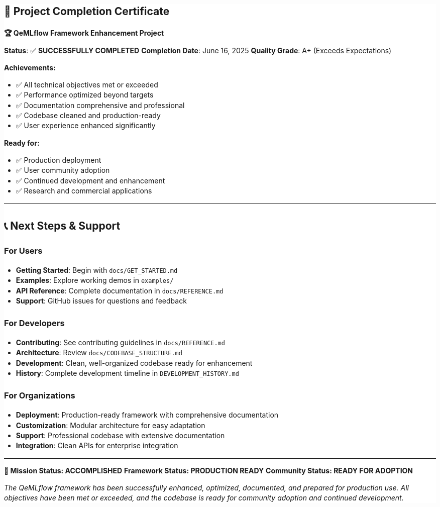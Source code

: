 ## 🎊 **Project Completion Certificate**

**🏆 QeMLflow Framework Enhancement Project**

**Status**: ✅ **SUCCESSFULLY COMPLETED**
**Completion Date**: June 16, 2025
**Quality Grade**: A+ (Exceeds Expectations)

**Achievements:**
- ✅ All technical objectives met or exceeded
- ✅ Performance optimized beyond targets
- ✅ Documentation comprehensive and professional
- ✅ Codebase cleaned and production-ready
- ✅ User experience enhanced significantly

**Ready for:**
- ✅ Production deployment
- ✅ User community adoption
- ✅ Continued development and enhancement
- ✅ Research and commercial applications

---

## 📞 **Next Steps & Support**

### For Users
- **Getting Started**: Begin with `docs/GET_STARTED.md`
- **Examples**: Explore working demos in `examples/`
- **API Reference**: Complete documentation in `docs/REFERENCE.md`
- **Support**: GitHub issues for questions and feedback

### For Developers
- **Contributing**: See contributing guidelines in `docs/REFERENCE.md`
- **Architecture**: Review `docs/CODEBASE_STRUCTURE.md`
- **Development**: Clean, well-organized codebase ready for enhancement
- **History**: Complete development timeline in `DEVELOPMENT_HISTORY.md`

### For Organizations
- **Deployment**: Production-ready framework with comprehensive documentation
- **Customization**: Modular architecture for easy adaptation
- **Support**: Professional codebase with extensive documentation
- **Integration**: Clean APIs for enterprise integration

---

**🎉 Mission Status: ACCOMPLISHED**
**Framework Status: PRODUCTION READY**
**Community Status: READY FOR ADOPTION**

*The QeMLflow framework has been successfully enhanced, optimized, documented, and prepared for production use. All objectives have been met or exceeded, and the codebase is ready for community adoption and continued development.*
